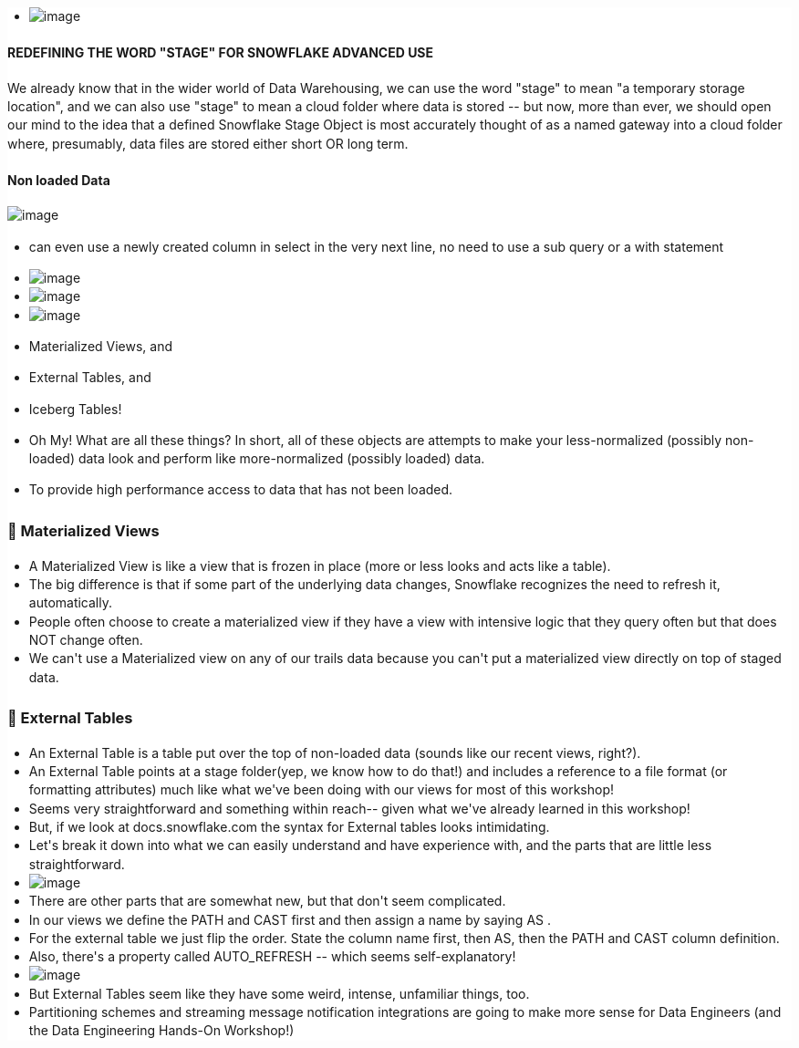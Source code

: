 - <img width="980" height="515" alt="image" src="https://github.com/user-attachments/assets/51608707-07d7-43d9-bfbf-23a9560f9bc4" />

#### REDEFINING THE WORD "STAGE" FOR SNOWFLAKE ADVANCED USE

We already know that in the wider world of Data Warehousing, we can use the word "stage" to mean "a temporary storage location", and we can also use "stage" to mean a cloud folder where data is stored -- but now, more than ever, we should open our mind to the idea that a defined Snowflake Stage Object is most accurately thought of as a named gateway into a cloud folder where, presumably, data files are stored either short OR long term. 

#### Non loaded Data

<img width="1027" height="542" alt="image" src="https://github.com/user-attachments/assets/5a120d24-5af4-405d-b318-f093b0be8517" />

- can even use a newly created column in select in the very next line, no need to use a sub query or a with statement

- <img width="1028" height="560" alt="image" src="https://github.com/user-attachments/assets/8d82a415-f889-4d9e-a0aa-9f429dd7f8a8" />



- <img width="897" height="200" alt="image" src="https://github.com/user-attachments/assets/5517d30c-f174-4c5d-9f7b-5bc0f8f2809c" />

- <img width="1028" height="560" alt="image" src="https://github.com/user-attachments/assets/58c050e2-9524-4c1c-a6ec-869a8c2cf7d3" />

- Materialized Views, and
- External Tables, and 
- Iceberg Tables! 
- Oh My! What are all these things? In short, all of these objects are attempts to make your less-normalized (possibly non-loaded) data look and perform like more-normalized (possibly loaded) data.
- To provide high performance access to data that has not been loaded.

### 📓  Materialized Views
- A Materialized View is like a view that is frozen in place (more or less looks and acts like a table).
- The big difference is that if some part of the underlying data changes,  Snowflake recognizes the need to refresh it, automatically.
- People often choose to create a materialized view if they have a view with intensive logic that they query often but that does NOT change often.
- We can't use a Materialized view on any of our trails data because you can't put a materialized view directly on top of staged data.

### 📓  External Tables
- An External Table is a table put over the top of non-loaded data (sounds like our recent views, right?).
- An External Table points at a stage folder(yep, we know how to do that!) and includes a reference to a file format (or formatting attributes) much like what we've been doing with our views for most of this workshop!
- Seems very straightforward and something within reach-- given what we've already learned in this workshop!
- But, if we look at docs.snowflake.com the syntax for External tables looks intimidating.
- Let's break it down into what we can easily understand and have experience with, and the parts that are little less straightforward.
- <img width="842" height="369" alt="image" src="https://github.com/user-attachments/assets/771aff87-9434-4746-a00b-29d4a5ac972f" />
- There are other parts that are somewhat new, but that don't seem complicated.
- In our views we define the PATH and CAST first and then assign a name by saying AS <column name>.
- For the external table we just flip the order. State the column name first, then AS, then the PATH and CAST column definition.
- Also, there's a property called AUTO_REFRESH -- which seems self-explanatory!
- <img width="854" height="355" alt="image" src="https://github.com/user-attachments/assets/71442a49-a9f3-4de5-a469-e399b4bfebca" />
- But External Tables seem like they have some weird, intense, unfamiliar things, too.
- Partitioning schemes and streaming message notification integrations are going to make more sense for Data Engineers (and the Data Engineering Hands-On Workshop!)
